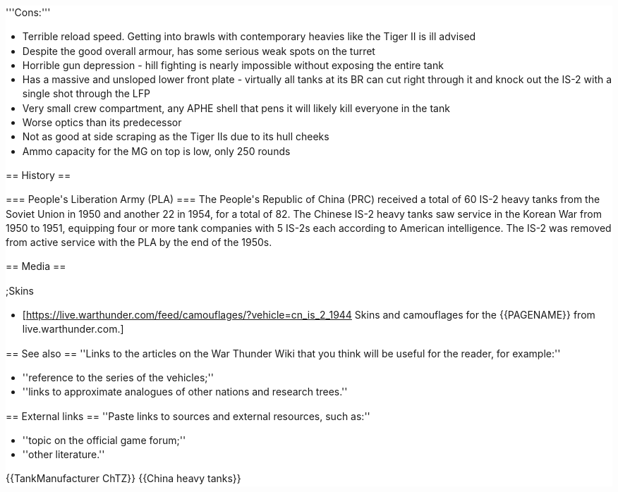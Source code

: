 '''Cons:'''

- Terrible reload speed. Getting into brawls with contemporary heavies like the Tiger II is ill advised
- Despite the good overall armour, has some serious weak spots on the turret
- Horrible gun depression - hill fighting is nearly impossible without exposing the entire tank
- Has a massive and unsloped lower front plate - virtually all tanks at its BR can cut right through it and knock out the IS-2 with a single shot through the LFP
- Very small crew compartment, any APHE shell that pens it will likely kill everyone in the tank
- Worse optics than its predecessor
- Not as good at side scraping as the Tiger IIs due to its hull cheeks
- Ammo capacity for the MG on top is low, only 250 rounds

== History ==



=== People's Liberation Army (PLA) ===
The People's Republic of China (PRC) received a total of 60 IS-2 heavy tanks from the Soviet Union in 1950 and another 22 in 1954, for a total of 82. The Chinese IS-2 heavy tanks saw service in the Korean War from 1950 to 1951, equipping four or more tank companies with 5 IS-2s each according to American intelligence. The IS-2 was removed from active service with the PLA by the end of the 1950s.

== Media ==



;Skins

- [https://live.warthunder.com/feed/camouflages/?vehicle=cn_is_2_1944 Skins and camouflages for the {{PAGENAME}} from live.warthunder.com.]

== See also ==
''Links to the articles on the War Thunder Wiki that you think will be useful for the reader, for example:''

- ''reference to the series of the vehicles;''
- ''links to approximate analogues of other nations and research trees.''

== External links ==
''Paste links to sources and external resources, such as:''

- ''topic on the official game forum;''
- ''other literature.''

{{TankManufacturer ChTZ}}
{{China heavy tanks}}
